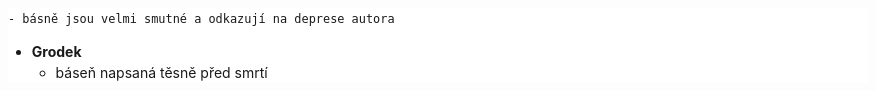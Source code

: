     - básně jsou velmi smutné a odkazují na deprese autora
- **Grodek**
    - báseň napsaná těsně před smrtí